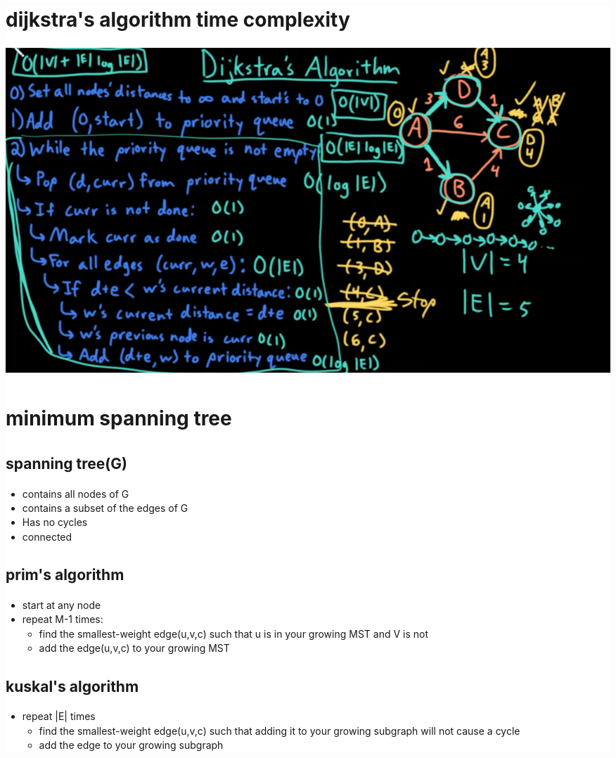 # dijkstra's algorithm time complexity
![picture 7](images/4e21139e165f0e454448303a1c5ce4eb52dff96b8c5d52bd501e34543ae5a8b5.png)  


# minimum spanning tree
## spanning tree(G)
- contains all nodes of G
- contains a subset of the edges of G
- Has no cycles
- connected

## prim's algorithm
- start at any node
- repeat M-1 times:
  - find the smallest-weight edge(u,v,c) such that u is in your growing MST and V is not
  - add the edge(u,v,c) to your growing MST

## kuskal's algorithm
- repeat |E| times
  - find the smallest-weight edge(u,v,c) such that adding it to your growing subgraph will not cause a cycle
  - add the edge to your growing subgraph

